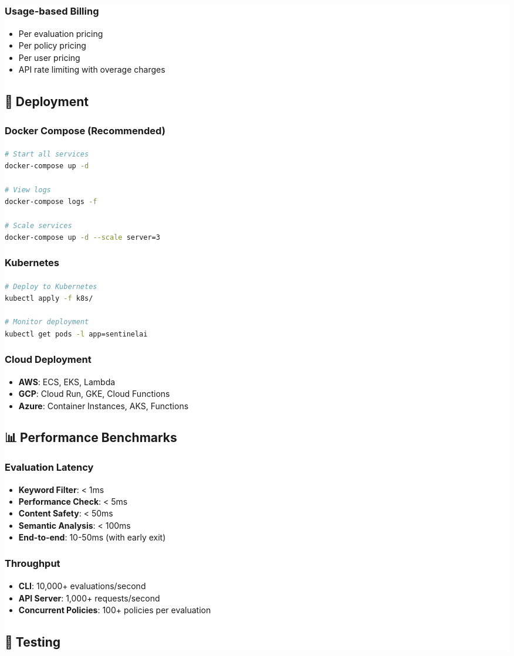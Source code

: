 ### Usage-based Billing
- Per evaluation pricing
- Per policy pricing
- Per user pricing
- API rate limiting with overage charges

## 🚀 Deployment

### Docker Compose (Recommended)
```bash
# Start all services
docker-compose up -d

# View logs
docker-compose logs -f

# Scale services
docker-compose up -d --scale server=3
```

### Kubernetes
```bash
# Deploy to Kubernetes
kubectl apply -f k8s/

# Monitor deployment
kubectl get pods -l app=sentinelai
```

### Cloud Deployment
- **AWS**: ECS, EKS, Lambda
- **GCP**: Cloud Run, GKE, Cloud Functions
- **Azure**: Container Instances, AKS, Functions

## 📊 Performance Benchmarks

### Evaluation Latency
- **Keyword Filter**: < 1ms
- **Performance Check**: < 5ms
- **Content Safety**: < 50ms
- **Semantic Analysis**: < 100ms
- **End-to-end**: 10-50ms (with early exit)

### Throughput
- **CLI**: 10,000+ evaluations/second
- **API Server**: 1,000+ requests/second
- **Concurrent Policies**: 100+ policies per evaluation

## 🧪 Testing
